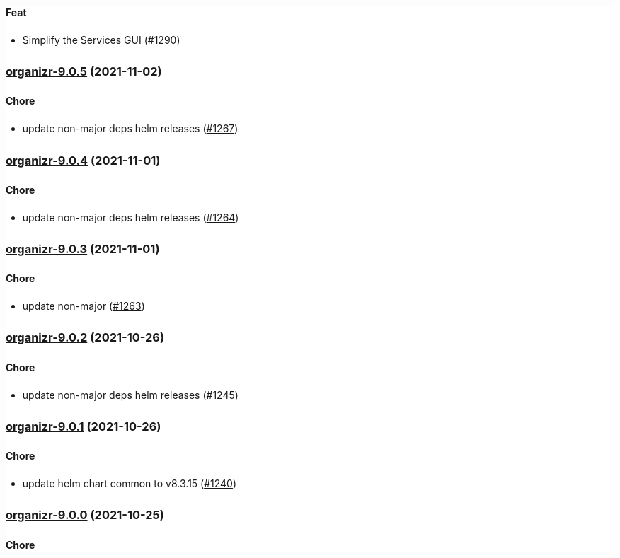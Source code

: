 #### Feat

- Simplify the Services GUI ([#1290](https://github.com/truecharts/apps/issues/1290))

<a name="organizr-9.0.5"></a>

### [organizr-9.0.5](https://github.com/truecharts/apps/compare/organizr-9.0.4...organizr-9.0.5) (2021-11-02)

#### Chore

- update non-major deps helm releases ([#1267](https://github.com/truecharts/apps/issues/1267))

<a name="organizr-9.0.4"></a>

### [organizr-9.0.4](https://github.com/truecharts/apps/compare/organizr-9.0.3...organizr-9.0.4) (2021-11-01)

#### Chore

- update non-major deps helm releases ([#1264](https://github.com/truecharts/apps/issues/1264))

<a name="organizr-9.0.3"></a>

### [organizr-9.0.3](https://github.com/truecharts/apps/compare/organizr-9.0.2...organizr-9.0.3) (2021-11-01)

#### Chore

- update non-major ([#1263](https://github.com/truecharts/apps/issues/1263))

<a name="organizr-9.0.2"></a>

### [organizr-9.0.2](https://github.com/truecharts/apps/compare/organizr-9.0.1...organizr-9.0.2) (2021-10-26)

#### Chore

- update non-major deps helm releases ([#1245](https://github.com/truecharts/apps/issues/1245))

<a name="organizr-9.0.1"></a>

### [organizr-9.0.1](https://github.com/truecharts/apps/compare/organizr-9.0.0...organizr-9.0.1) (2021-10-26)

#### Chore

- update helm chart common to v8.3.15 ([#1240](https://github.com/truecharts/apps/issues/1240))

<a name="organizr-9.0.0"></a>

### [organizr-9.0.0](https://github.com/truecharts/apps/compare/organizr-8.0.17...organizr-9.0.0) (2021-10-25)

#### Chore
